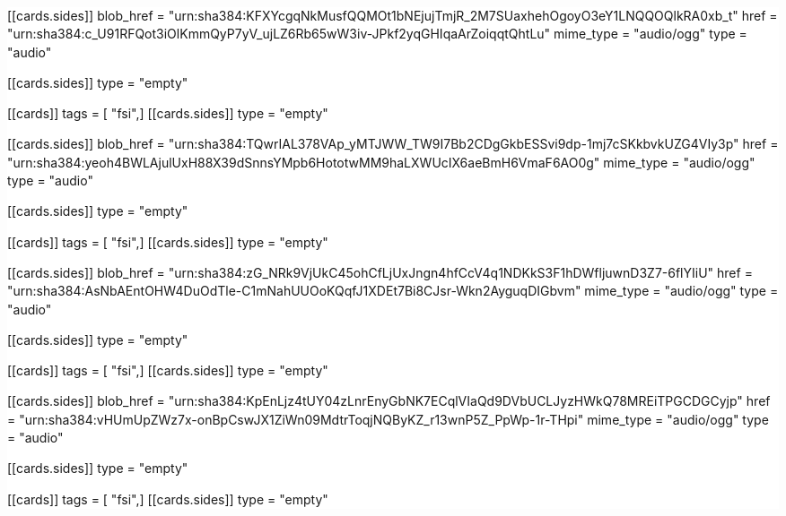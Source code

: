 [[cards.sides]]
blob_href = "urn:sha384:KFXYcgqNkMusfQQMOt1bNEjujTmjR_2M7SUaxhehOgoyO3eY1LNQQOQlkRA0xb_t"
href = "urn:sha384:c_U91RFQot3iOlKmmQyP7yV_ujLZ6Rb65wW3iv-JPkf2yqGHIqaArZoiqqtQhtLu"
mime_type = "audio/ogg"
type = "audio"

[[cards.sides]]
type = "empty"


[[cards]]
tags = [ "fsi",]
[[cards.sides]]
type = "empty"

[[cards.sides]]
blob_href = "urn:sha384:TQwrIAL378VAp_yMTJWW_TW9I7Bb2CDgGkbESSvi9dp-1mj7cSKkbvkUZG4VIy3p"
href = "urn:sha384:yeoh4BWLAjulUxH88X39dSnnsYMpb6HototwMM9haLXWUcIX6aeBmH6VmaF6AO0g"
mime_type = "audio/ogg"
type = "audio"

[[cards.sides]]
type = "empty"


[[cards]]
tags = [ "fsi",]
[[cards.sides]]
type = "empty"

[[cards.sides]]
blob_href = "urn:sha384:zG_NRk9VjUkC45ohCfLjUxJngn4hfCcV4q1NDKkS3F1hDWfljuwnD3Z7-6flYIiU"
href = "urn:sha384:AsNbAEntOHW4DuOdTle-C1mNahUUOoKQqfJ1XDEt7Bi8CJsr-Wkn2AyguqDIGbvm"
mime_type = "audio/ogg"
type = "audio"

[[cards.sides]]
type = "empty"


[[cards]]
tags = [ "fsi",]
[[cards.sides]]
type = "empty"

[[cards.sides]]
blob_href = "urn:sha384:KpEnLjz4tUY04zLnrEnyGbNK7ECqlVIaQd9DVbUCLJyzHWkQ78MREiTPGCDGCyjp"
href = "urn:sha384:vHUmUpZWz7x-onBpCswJX1ZiWn09MdtrToqjNQByKZ_r13wnP5Z_PpWp-1r-THpi"
mime_type = "audio/ogg"
type = "audio"

[[cards.sides]]
type = "empty"


[[cards]]
tags = [ "fsi",]
[[cards.sides]]
type = "empty"
